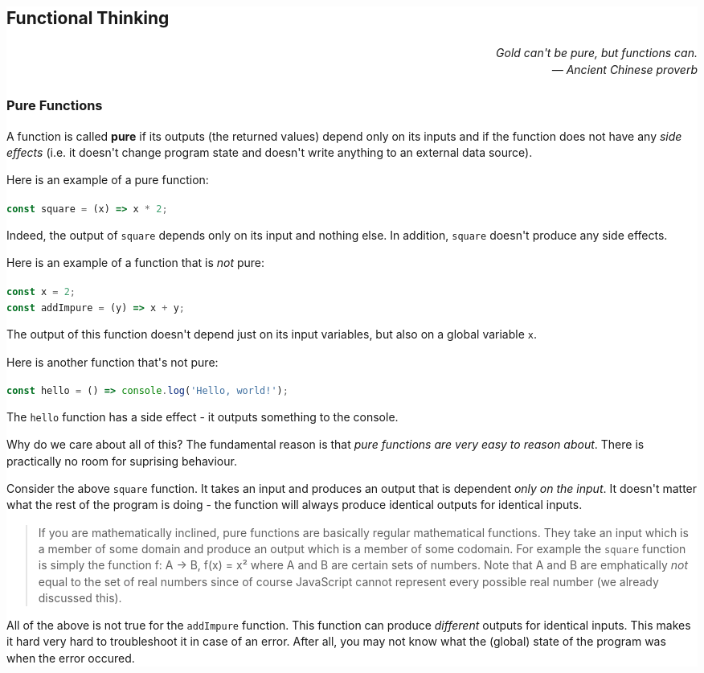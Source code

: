 ## Functional Thinking

<div style="text-align: right"> <i> Gold can't be pure, but functions can. <br> — Ancient Chinese proverb </i> </div>

### Pure Functions

A function is called **pure** if its outputs (the returned values) depend only on its inputs and if the function does not have any _side effects_ (i.e. it doesn't change program state and doesn't write anything to an external data source).

Here is an example of a pure function:

```js
const square = (x) => x * 2;
```

Indeed, the output of `square` depends only on its input and nothing else.
In addition, `square` doesn't produce any side effects.

Here is an example of a function that is _not_ pure:

```js
const x = 2;
const addImpure = (y) => x + y;
```

The output of this function doesn't depend just on its input variables, but also on a global variable `x`.

Here is another function that's not pure:

```js
const hello = () => console.log('Hello, world!');
```

The `hello` function has a side effect - it outputs something to the console.

Why do we care about all of this?
The fundamental reason is that _pure functions are very easy to reason about_.
There is practically no room for suprising behaviour.

Consider the above `square` function.
It takes an input and produces an output that is dependent _only on the input_.
It doesn't matter what the rest of the program is doing - the function will always produce identical outputs for identical inputs.

> If you are mathematically inclined, pure functions are basically regular mathematical functions.
> They take an input which is a member of some domain and produce an output which is a member of some codomain.
> For example the `square` function is simply the function f: A → B, f(x) = x² where A and B are certain sets of numbers.
> Note that A and B are emphatically _not_ equal to the set of real numbers since of course JavaScript cannot represent every possible real number (we already discussed this).

All of the above is not true for the `addImpure` function.
This function can produce _different_ outputs for identical inputs.
This makes it hard very hard to troubleshoot it in case of an error.
After all, you may not know what the (global) state of the program was when the error occured.
